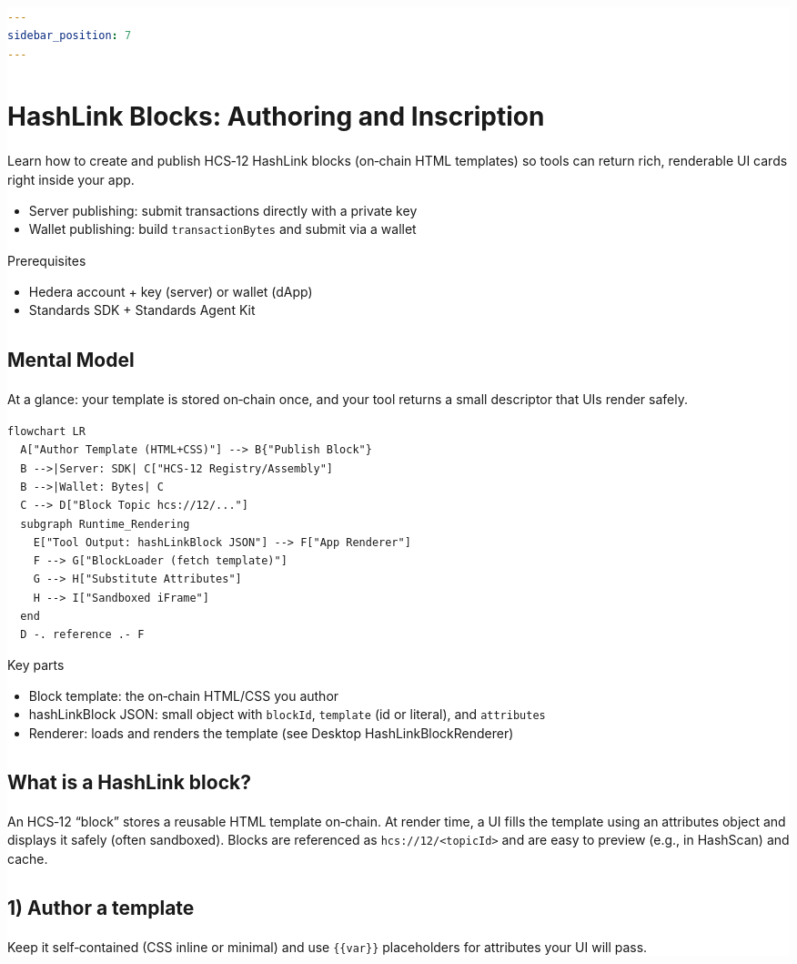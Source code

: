 ```yaml
---
sidebar_position: 7
---
```


# HashLink Blocks: Authoring and Inscription

Learn how to create and publish HCS‑12 HashLink blocks (on‑chain HTML templates) so tools can return rich, renderable UI cards right inside your app.

- Server publishing: submit transactions directly with a private key
- Wallet publishing: build `transactionBytes` and submit via a wallet

Prerequisites
- Hedera account + key (server) or wallet (dApp)
- Standards SDK + Standards Agent Kit

## Mental Model

At a glance: your template is stored on‑chain once, and your tool returns a small descriptor that UIs render safely.

```mermaid
flowchart LR
  A["Author Template (HTML+CSS)"] --> B{"Publish Block"}
  B -->|Server: SDK| C["HCS-12 Registry/Assembly"]
  B -->|Wallet: Bytes| C
  C --> D["Block Topic hcs://12/..."]
  subgraph Runtime_Rendering
    E["Tool Output: hashLinkBlock JSON"] --> F["App Renderer"]
    F --> G["BlockLoader (fetch template)"]
    G --> H["Substitute Attributes"]
    H --> I["Sandboxed iFrame"]
  end
  D -. reference .- F
```

Key parts
- Block template: the on‑chain HTML/CSS you author
- hashLinkBlock JSON: small object with `blockId`, `template` (id or literal), and `attributes`
- Renderer: loads and renders the template (see Desktop HashLinkBlockRenderer)

## What is a HashLink block?

An HCS‑12 “block” stores a reusable HTML template on‑chain. At render time, a UI fills the template using an attributes object and displays it safely (often sandboxed). Blocks are referenced as `hcs://12/<topicId>` and are easy to preview (e.g., in HashScan) and cache.

## 1) Author a template

Keep it self‑contained (CSS inline or minimal) and use `{{var}}` placeholders for attributes your UI will pass.
